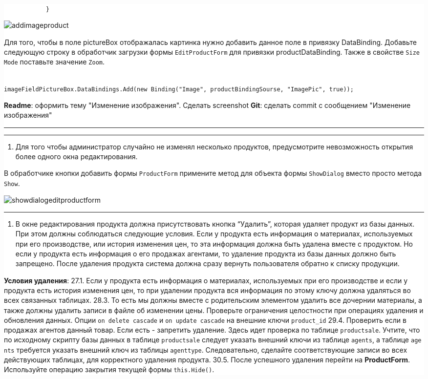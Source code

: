 ```Csharp
            }

```
![addimageproduct](./gifs/addImageProduct.gif)

Для того, чтобы в поле pictureBox отображалась картинка нужно добавить данное поле в привязку DataBinding. Добавьте следующую строку в обработчик загрузки формы ```EditProductForm``` для привязки productDataBinding. Также в свойстве ```Size Mode``` поставьте значение ```Zoom```.

```Csharp

imageFieldPictureBox.DataBindings.Add(new Binding("Image", productBindingSourse, "ImagePic", true));

```

**Readme**: оформить тему "Изменение изображения". Сделать screenshot
**Git**: сделать соmmit с сообщением "Изменение изображения"

---

---
1.  Для того чтобы администратор случайно не изменял несколько продуктов, предусмотрите невозможность
открытия более одного окна редактирования.

В обработчике кнопки добавить формы ```ProductForm``` примените метод для объекта формы ```ShowDialog``` вместо просто метода ```Show```.

![showdialogeditproductform](./gifs/showdialogeditproductform.gif)

---

1.  В окне редактирования продукта должна присутствовать кнопка “Удалить”, которая удаляет продукт из
базы данных. При этом должны соблюдаться следующие условия. Если у продукта есть информация о
материалах, используемых при его производстве, или история изменения цен, то эта информация должна
быть удалена вместе с продуктом. Но если у продукта есть информация о его продажах агентами, то
удаление продукта из базы данных должно быть запрещено. После удаления продукта система должна
сразу вернуть пользователя обратно к списку продукции.

  **Условия удаления**:
  27.1. Если у продукта есть информация о материалах, используемых при его производстве и если у продукта есть история изменения цен, то при удалении продукта вся информация по этому ключу должна удаляться во всех связанных таблицах.
  28.3. То есть мы должны вместе с родительским элементом удалить все дочернии материалы, а также должны удалить записи в файле об изменении цены. Проверьте ограничения целостности при операциях удаления и обновления данных. Опции ```on delete cascade``` и ```on update cascade``` на внешние ключи ```product_id```
  29.4. Проверить если в продажах агентов данный товар. Если есть - запретить удаление. Здесь идет проверка по таблице ```productsale```. Учтите, что по исходному скрипту базы данных в таблице ```productsale``` следует указать внешний ключи из таблице ```agents```, а таблице ```agents``` требуется указать внешний ключ из таблицы ```agenttype```. Следовательно, сделайте соответствующие записи во всех действующих таблицах, для корректного удаления продукта.
  30.5. После успешного удаления перейти на **ProductForm**. Используйте операцию закрытия текущей формы ```this.Hide()```.
